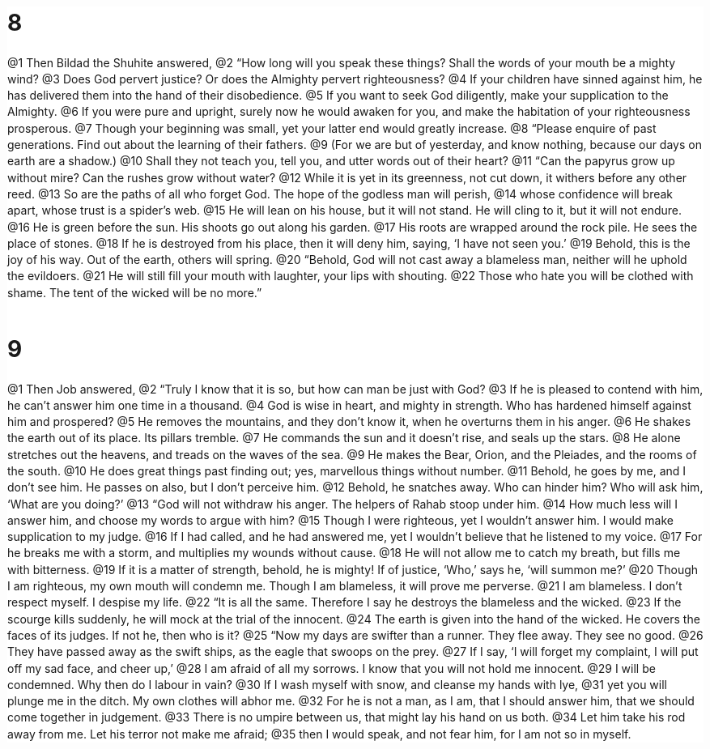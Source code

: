# 8 
@1 Then Bildad the Shuhite answered, @2 “How long will you speak these things? Shall the words of your mouth be a mighty wind? @3 Does God pervert justice? Or does the Almighty pervert righteousness? @4 If your children have sinned against him, he has delivered them into the hand of their disobedience. @5 If you want to seek God diligently, make your supplication to the Almighty. @6 If you were pure and upright, surely now he would awaken for you, and make the habitation of your righteousness prosperous. @7 Though your beginning was small, yet your latter end would greatly increase. @8 “Please enquire of past generations. Find out about the learning of their fathers. @9 (For we are but of yesterday, and know nothing, because our days on earth are a shadow.) @10 Shall they not teach you, tell you, and utter words out of their heart? @11 “Can the papyrus grow up without mire? Can the rushes grow without water? @12 While it is yet in its greenness, not cut down, it withers before any other reed. @13 So are the paths of all who forget God. The hope of the godless man will perish, @14 whose confidence will break apart, whose trust is a spider’s web. @15 He will lean on his house, but it will not stand. He will cling to it, but it will not endure. @16 He is green before the sun. His shoots go out along his garden. @17 His roots are wrapped around the rock pile. He sees the place of stones. @18 If he is destroyed from his place, then it will deny him, saying, ‘I have not seen you.’ @19 Behold, this is the joy of his way. Out of the earth, others will spring. @20 “Behold, God will not cast away a blameless man, neither will he uphold the evildoers. @21 He will still fill your mouth with laughter, your lips with shouting. @22 Those who hate you will be clothed with shame. The tent of the wicked will be no more.” 

# 9 
@1 Then Job answered, @2 “Truly I know that it is so, but how can man be just with God? @3 If he is pleased to contend with him, he can’t answer him one time in a thousand. @4 God is wise in heart, and mighty in strength. Who has hardened himself against him and prospered? @5 He removes the mountains, and they don’t know it, when he overturns them in his anger. @6 He shakes the earth out of its place. Its pillars tremble. @7 He commands the sun and it doesn’t rise, and seals up the stars. @8 He alone stretches out the heavens, and treads on the waves of the sea. @9 He makes the Bear, Orion, and the Pleiades, and the rooms of the south. @10 He does great things past finding out; yes, marvellous things without number. @11 Behold, he goes by me, and I don’t see him. He passes on also, but I don’t perceive him. @12 Behold, he snatches away. Who can hinder him? Who will ask him, ‘What are you doing?’ @13 “God will not withdraw his anger. The helpers of Rahab stoop under him. @14 How much less will I answer him, and choose my words to argue with him? @15 Though I were righteous, yet I wouldn’t answer him. I would make supplication to my judge. @16 If I had called, and he had answered me, yet I wouldn’t believe that he listened to my voice. @17 For he breaks me with a storm, and multiplies my wounds without cause. @18 He will not allow me to catch my breath, but fills me with bitterness. @19 If it is a matter of strength, behold, he is mighty! If of justice, ‘Who,’ says he, ‘will summon me?’ @20 Though I am righteous, my own mouth will condemn me. Though I am blameless, it will prove me perverse. @21 I am blameless. I don’t respect myself. I despise my life. @22 “It is all the same. Therefore I say he destroys the blameless and the wicked. @23 If the scourge kills suddenly, he will mock at the trial of the innocent. @24 The earth is given into the hand of the wicked. He covers the faces of its judges. If not he, then who is it? @25 “Now my days are swifter than a runner. They flee away. They see no good. @26 They have passed away as the swift ships, as the eagle that swoops on the prey. @27 If I say, ‘I will forget my complaint, I will put off my sad face, and cheer up,’ @28 I am afraid of all my sorrows. I know that you will not hold me innocent. @29 I will be condemned. Why then do I labour in vain? @30 If I wash myself with snow, and cleanse my hands with lye, @31 yet you will plunge me in the ditch. My own clothes will abhor me. @32 For he is not a man, as I am, that I should answer him, that we should come together in judgement. @33 There is no umpire between us, that might lay his hand on us both. @34 Let him take his rod away from me. Let his terror not make me afraid; @35 then I would speak, and not fear him, for I am not so in myself. 
